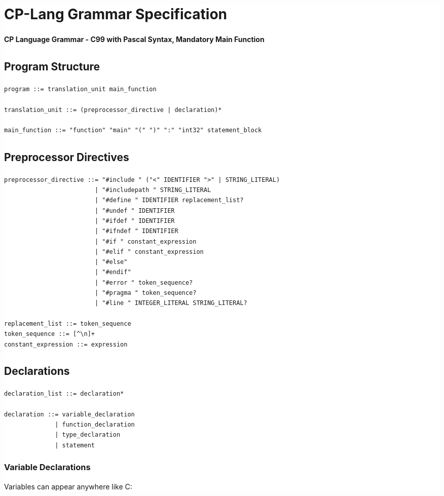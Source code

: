 # CP-Lang Grammar Specification

**CP Language Grammar - C99 with Pascal Syntax, Mandatory Main Function**

## Program Structure

```bnf
program ::= translation_unit main_function

translation_unit ::= (preprocessor_directive | declaration)*

main_function ::= "function" "main" "(" ")" ":" "int32" statement_block
```

## Preprocessor Directives

```bnf
preprocessor_directive ::= "#include " ("<" IDENTIFIER ">" | STRING_LITERAL)
                         | "#includepath " STRING_LITERAL
                         | "#define " IDENTIFIER replacement_list?
                         | "#undef " IDENTIFIER
                         | "#ifdef " IDENTIFIER
                         | "#ifndef " IDENTIFIER
                         | "#if " constant_expression
                         | "#elif " constant_expression
                         | "#else"
                         | "#endif"
                         | "#error " token_sequence?
                         | "#pragma " token_sequence?
                         | "#line " INTEGER_LITERAL STRING_LITERAL?

replacement_list ::= token_sequence
token_sequence ::= [^\n]+
constant_expression ::= expression
```

## Declarations

```bnf
declaration_list ::= declaration*

declaration ::= variable_declaration
              | function_declaration  
              | type_declaration
              | statement
```

### Variable Declarations

Variables can appear anywhere like C:
